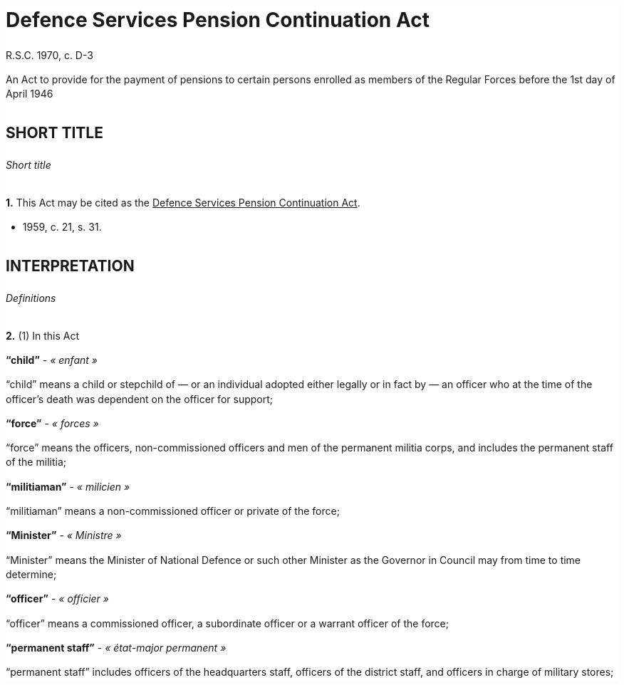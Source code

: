 # Defence Services Pension Continuation Act

R.S.C. 1970, c. D-3

An Act to provide for the payment of pensions to certain persons enrolled as members of the Regular Forces before the 1st day of April 1946

## SHORT TITLE

###### Short title

**1.** This Act may be cited as the [Defence Services Pension Continuation Act](/canada/eng/acts/D/D-1.3.md).

  * 1959, c. 21, s. 31.

## INTERPRETATION

###### Definitions

**2.** (1) In this Act

**“child”** - _« enfant »_

    

“child” means a child or stepchild of — or an individual adopted either legally or in fact by — an officer who at the time of the officer’s death was dependent on the officer for support;

**“force”** - _« forces »_

    

“force” means the officers, non-commissioned officers and men of the permanent militia corps, and includes the permanent staff of the militia;

**“militiaman”** - _« milicien »_

    

“militiaman” means a non-commissioned officer or private of the force;

**“Minister”** - _« Ministre »_

    

“Minister” means the Minister of National Defence or such other Minister as the Governor in Council may from time to time determine;

**“officer”** - _« officier »_

    

“officer” means a commissioned officer, a subordinate officer or a warrant officer of the force;

**“permanent staff”** - _« état-major permanent »_

    

“permanent staff” includes officers of the headquarters staff, officers of the district staff, and officers in charge of military stores;

